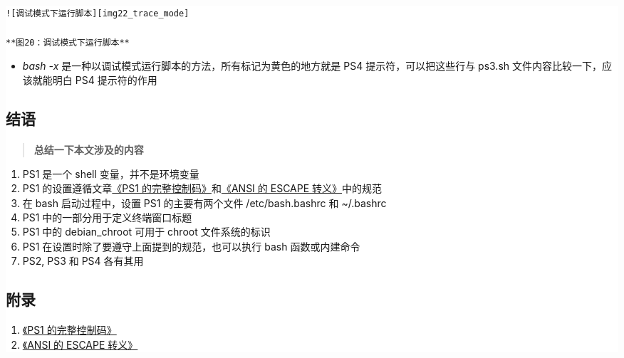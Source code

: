     ![调试模式下运行脚本][img22_trace_mode]

    **图20：调试模式下运行脚本**

  - *bash -x* 是一种以调试模式运行脚本的方法，所有标记为黄色的地方就是 PS4 提示符，可以把这些行与 ps3.sh 文件内容比较一下，应该就能明白 PS4 提示符的作用

## 结语
  > **总结一下本文涉及的内容**

  1. PS1 是一个 shell 变量，并不是环境变量
  2. PS1 的设置遵循文章[《PS1 的完整控制码》][article02]和[《ANSI 的 ESCAPE 转义》][article03]中的规范
  3. 在 bash 启动过程中，设置 PS1 的主要有两个文件 /etc/bash.bashrc 和 ~/.bashrc
  4. PS1 中的一部分用于定义终端窗口标题
  5. PS1 中的 debian_chroot 可用于 chroot 文件系统的标识
  6. PS1 在设置时除了要遵守上面提到的规范，也可以执行 bash 函数或内建命令
  7. PS2, PS3 和 PS4 各有其用

## 附录
1. [《PS1 的完整控制码》][article02]
2. [《ANSI 的 ESCAPE 转义》][article03]


[article01]: ../0001-environment_variables_and_shell_variables/
[article02]: ../0002-ps1_control_codes/
[article03]: ../0003-ansi-escape-code/



[img01_man_env_1]:/images/100004/man_env_1.png
[img02_man_env_2]:/images/100004/man_env_2.png
[img03_set_help]:/images/100004/set_help.png
[img04_terminal_title]:/images/100004/terminal_title.png
[img05_terminal_original_title]:/images/100004/terminal_original_title.png
[img06_terminal_hello_title]:/images/100004/terminal_hello_title.png
[img07_terminal_title_time]:/images/100004/terminal_title_time.png
[img08_terminal_PS1_1]:/images/100004/terminal_PS1_1.png
[img09_terminal_PS1_2]:/images/100004/terminal_PS1_2.png
[img10_man_bash_1]:/images/100004/man_bash_1.png
[img11_man_bash_2]:/images/100004/man_bash_2.png
[img12_man_bash_3]:/images/100004/man_bash_2.png
[img13_debian_chroot]:/images/100004/debian_chroot.png
[img14_chroot_prompt]:/images/100004/chroot_prompt.png
[img15_ps2_3_4]:/images/100004/ps2_3_4.png
[img16_ps2_value]:/images/100004/ps2_value.png
[img17_ps3_value]:/images/100004/ps3_value.png
[img18_ps3_example_1]:/images/100004/ps3_example_1.png
[img19_ps3_example_2]:/images/100004/ps3_example_2.png
[img20_ps3_example_3]:/images/100004/ps3_example_3.png
[img21_ps4_value]:/images/100004/ps4_value.png
[img22_trace_mode]:/images/100004/trace_mode.png



